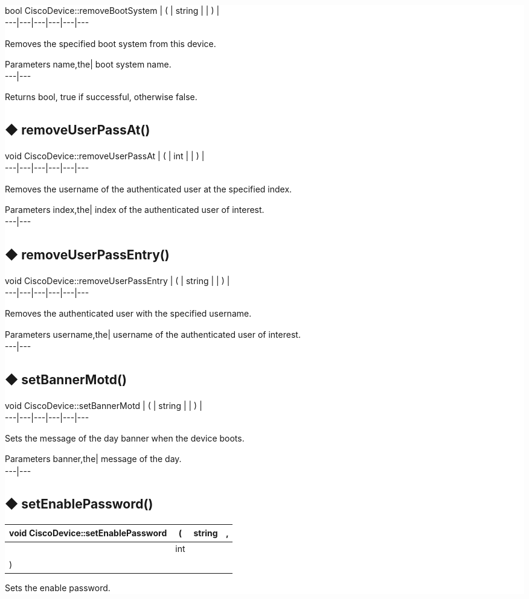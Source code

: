 bool CiscoDevice::removeBootSystem  | ( | string  | | ) |   
---|---|---|---|---|---  
  
Removes the specified boot system from this device. 

Parameters
     name,the| boot system name.  
---|---  
  
Returns
    bool, true if successful, otherwise false. 

## ◆ removeUserPassAt()

void CiscoDevice::removeUserPassAt  | ( | int  | | ) |   
---|---|---|---|---|---  
  
Removes the username of the authenticated user at the specified index. 

Parameters
     index,the| index of the authenticated user of interest.   
---|---  
  
## ◆ removeUserPassEntry()

void CiscoDevice::removeUserPassEntry  | ( | string  | | ) |   
---|---|---|---|---|---  
  
Removes the authenticated user with the specified username. 

Parameters
     username,the| username of the authenticated user of interest.   
---|---  
  
## ◆ setBannerMotd()

void CiscoDevice::setBannerMotd  | ( | string  | | ) |   
---|---|---|---|---|---  
  
Sets the message of the day banner when the device boots. 

Parameters
     banner,the| message of the day.   
---|---  
  
## ◆ setEnablePassword()

void CiscoDevice::setEnablePassword  | ( | string  | ,   
---|---|---|---  
|  | int  |   
| ) | |   
  
Sets the enable password. 
